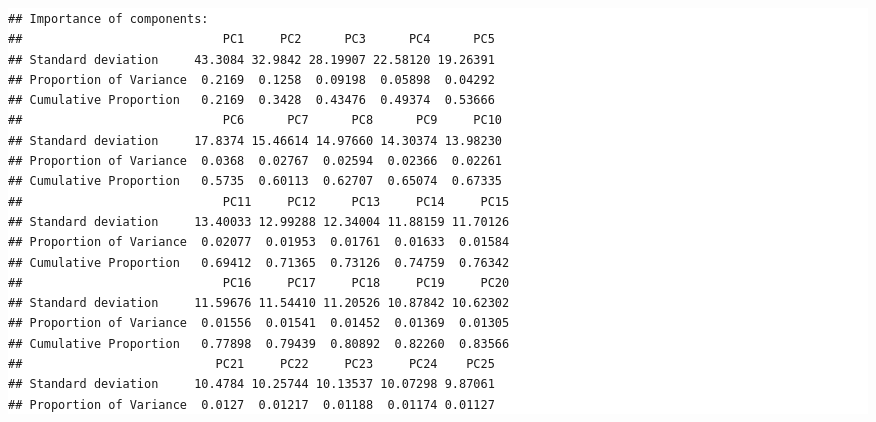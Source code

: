     ## Importance of components:
    ##                            PC1     PC2      PC3      PC4      PC5
    ## Standard deviation     43.3084 32.9842 28.19907 22.58120 19.26391
    ## Proportion of Variance  0.2169  0.1258  0.09198  0.05898  0.04292
    ## Cumulative Proportion   0.2169  0.3428  0.43476  0.49374  0.53666
    ##                            PC6      PC7      PC8      PC9     PC10
    ## Standard deviation     17.8374 15.46614 14.97660 14.30374 13.98230
    ## Proportion of Variance  0.0368  0.02767  0.02594  0.02366  0.02261
    ## Cumulative Proportion   0.5735  0.60113  0.62707  0.65074  0.67335
    ##                            PC11     PC12     PC13     PC14     PC15
    ## Standard deviation     13.40033 12.99288 12.34004 11.88159 11.70126
    ## Proportion of Variance  0.02077  0.01953  0.01761  0.01633  0.01584
    ## Cumulative Proportion   0.69412  0.71365  0.73126  0.74759  0.76342
    ##                            PC16     PC17     PC18     PC19     PC20
    ## Standard deviation     11.59676 11.54410 11.20526 10.87842 10.62302
    ## Proportion of Variance  0.01556  0.01541  0.01452  0.01369  0.01305
    ## Cumulative Proportion   0.77898  0.79439  0.80892  0.82260  0.83566
    ##                           PC21     PC22     PC23     PC24    PC25
    ## Standard deviation     10.4784 10.25744 10.13537 10.07298 9.87061
    ## Proportion of Variance  0.0127  0.01217  0.01188  0.01174 0.01127